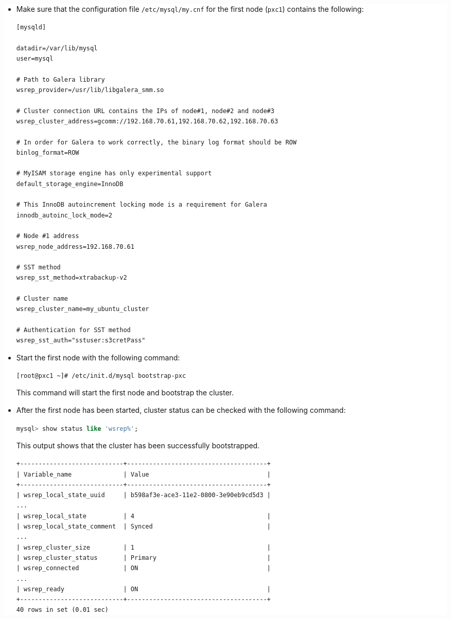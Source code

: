 * Make sure that the configuration file `/etc/mysql/my.cnf`
for the first node (`pxc1`) contains the following:

  ```text
  [mysqld]

  datadir=/var/lib/mysql
  user=mysql

  # Path to Galera library
  wsrep_provider=/usr/lib/libgalera_smm.so

  # Cluster connection URL contains the IPs of node#1, node#2 and node#3
  wsrep_cluster_address=gcomm://192.168.70.61,192.168.70.62,192.168.70.63

  # In order for Galera to work correctly, the binary log format should be ROW
  binlog_format=ROW

  # MyISAM storage engine has only experimental support
  default_storage_engine=InnoDB

  # This InnoDB autoincrement locking mode is a requirement for Galera
  innodb_autoinc_lock_mode=2

  # Node #1 address
  wsrep_node_address=192.168.70.61

  # SST method
  wsrep_sst_method=xtrabackup-v2

  # Cluster name
  wsrep_cluster_name=my_ubuntu_cluster

  # Authentication for SST method
  wsrep_sst_auth="sstuser:s3cretPass"
  ```

* Start the first node with the following command:

  ```shell
  [root@pxc1 ~]# /etc/init.d/mysql bootstrap-pxc
  ```

  This command will start the first node and bootstrap the cluster.

* After the first node has been started, cluster status can be checked with the following command:

  ```sql
  mysql> show status like 'wsrep%';
  ```
  
  This output shows that the cluster has been successfully bootstrapped.

  ```text
  +----------------------------+--------------------------------------+
  | Variable_name              | Value                                |
  +----------------------------+--------------------------------------+
  | wsrep_local_state_uuid     | b598af3e-ace3-11e2-0800-3e90eb9cd5d3 |
  ...
  | wsrep_local_state          | 4                                    |
  | wsrep_local_state_comment  | Synced                               |
  ...
  | wsrep_cluster_size         | 1                                    |
  | wsrep_cluster_status       | Primary                              |
  | wsrep_connected            | ON                                   |
  ...
  | wsrep_ready                | ON                                   |
  +----------------------------+--------------------------------------+
  40 rows in set (0.01 sec)
  ```